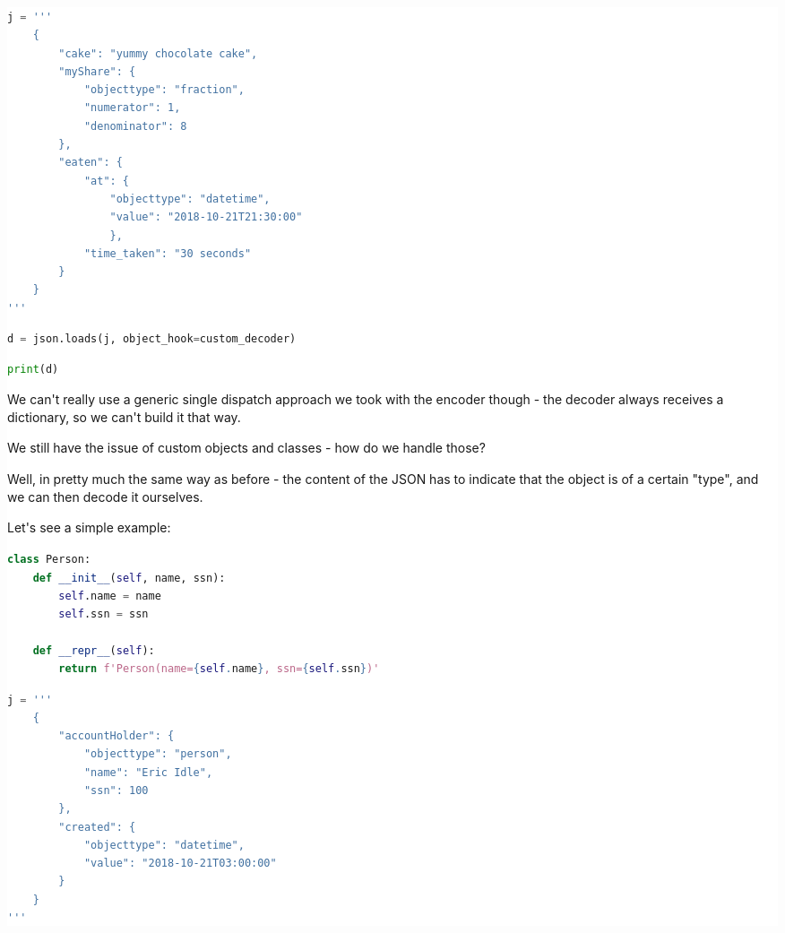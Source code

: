 ```python
j = '''
    {
        "cake": "yummy chocolate cake",
        "myShare": {
            "objecttype": "fraction",
            "numerator": 1,
            "denominator": 8
        },
        "eaten": {
            "at": {
                "objecttype": "datetime",
                "value": "2018-10-21T21:30:00"
                },
            "time_taken": "30 seconds"
        }
    }
'''
```

```python
d = json.loads(j, object_hook=custom_decoder)
```

```python
print(d)
```

We can't really use a generic single dispatch approach we took with the encoder though - the decoder always receives a dictionary, so we can't build it that way.

We still have the issue of custom objects and classes - how do we handle those?

Well, in pretty much the same way as before - the content of the JSON has to indicate that the object is of a certain "type", and we can then decode it ourselves.

Let's see a simple example:

```python
class Person:
    def __init__(self, name, ssn):
        self.name = name
        self.ssn = ssn
        
    def __repr__(self):
        return f'Person(name={self.name}, ssn={self.ssn})'
```

```python
j = '''
    {
        "accountHolder": {
            "objecttype": "person",
            "name": "Eric Idle",
            "ssn": 100
        },
        "created": {
            "objecttype": "datetime",
            "value": "2018-10-21T03:00:00"
        }
    }
'''
```
